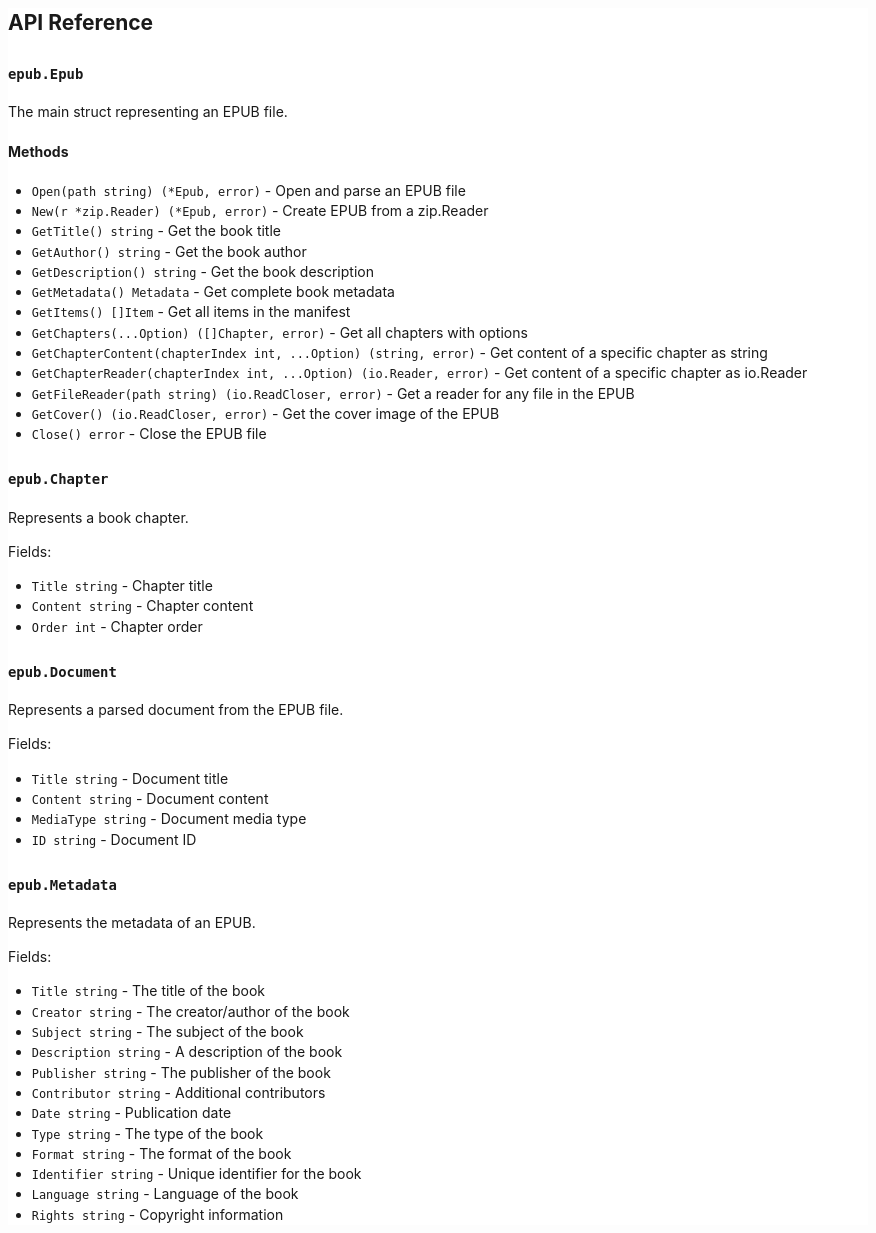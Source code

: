 
## API Reference

### `epub.Epub`

The main struct representing an EPUB file.

#### Methods

- `Open(path string) (*Epub, error)` - Open and parse an EPUB file
- `New(r *zip.Reader) (*Epub, error)` - Create EPUB from a zip.Reader
- `GetTitle() string` - Get the book title
- `GetAuthor() string` - Get the book author
- `GetDescription() string` - Get the book description
- `GetMetadata() Metadata` - Get complete book metadata
- `GetItems() []Item` - Get all items in the manifest
- `GetChapters(...Option) ([]Chapter, error)` - Get all chapters with options
- `GetChapterContent(chapterIndex int, ...Option) (string, error)` - Get content of a specific chapter as string
- `GetChapterReader(chapterIndex int, ...Option) (io.Reader, error)` - Get content of a specific chapter as io.Reader
- `GetFileReader(path string) (io.ReadCloser, error)` - Get a reader for any file in the EPUB
- `GetCover() (io.ReadCloser, error)` - Get the cover image of the EPUB
- `Close() error` - Close the EPUB file


### `epub.Chapter`

Represents a book chapter.

Fields:
- `Title string` - Chapter title
- `Content string` - Chapter content
- `Order int` - Chapter order

### `epub.Document`

Represents a parsed document from the EPUB file.

Fields:
- `Title string` - Document title
- `Content string` - Document content
- `MediaType string` - Document media type
- `ID string` - Document ID

### `epub.Metadata`

Represents the metadata of an EPUB.

Fields:
- `Title string` - The title of the book
- `Creator string` - The creator/author of the book
- `Subject string` - The subject of the book
- `Description string` - A description of the book
- `Publisher string` - The publisher of the book
- `Contributor string` - Additional contributors
- `Date string` - Publication date
- `Type string` - The type of the book
- `Format string` - The format of the book
- `Identifier string` - Unique identifier for the book
- `Language string` - Language of the book
- `Rights string` - Copyright information
